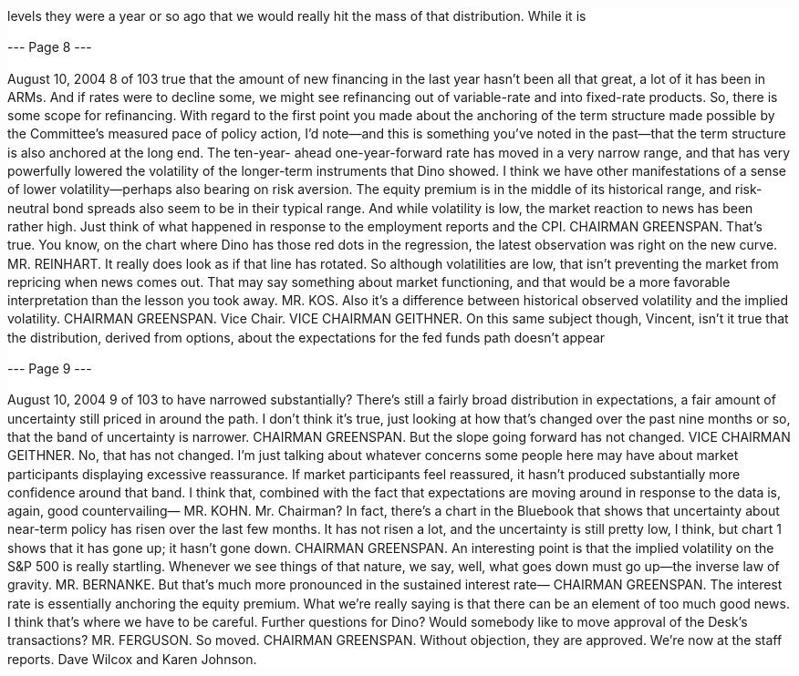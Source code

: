 levels they were a year or so ago that we would really hit the mass of that distribution. While it is

--- Page 8 ---

August 10, 2004 8 of 103
true that the amount of new financing in the last year hasn’t been all that great, a lot of it has been in
ARMs. And if rates were to decline some, we might see refinancing out of variable-rate and into
fixed-rate products. So, there is some scope for refinancing.
With regard to the first point you made about the anchoring of the term structure made
possible by the Committee’s measured pace of policy action, I’d note—and this is something
you’ve noted in the past—that the term structure is also anchored at the long end. The ten-year-
ahead one-year-forward rate has moved in a very narrow range, and that has very powerfully
lowered the volatility of the longer-term instruments that Dino showed. I think we have other
manifestations of a sense of lower volatility—perhaps also bearing on risk aversion. The equity
premium is in the middle of its historical range, and risk-neutral bond spreads also seem to be in
their typical range. And while volatility is low, the market reaction to news has been rather high.
Just think of what happened in response to the employment reports and the CPI.
CHAIRMAN GREENSPAN. That’s true. You know, on the chart where Dino has those
red dots in the regression, the latest observation was right on the new curve.
MR. REINHART. It really does look as if that line has rotated. So although volatilities are
low, that isn’t preventing the market from repricing when news comes out. That may say
something about market functioning, and that would be a more favorable interpretation than the
lesson you took away.
MR. KOS. Also it’s a difference between historical observed volatility and the implied
volatility.
CHAIRMAN GREENSPAN. Vice Chair.
VICE CHAIRMAN GEITHNER. On this same subject though, Vincent, isn’t it true that
the distribution, derived from options, about the expectations for the fed funds path doesn’t appear

--- Page 9 ---

August 10, 2004 9 of 103
to have narrowed substantially? There’s still a fairly broad distribution in expectations, a fair
amount of uncertainty still priced in around the path. I don’t think it’s true, just looking at how
that’s changed over the past nine months or so, that the band of uncertainty is narrower.
CHAIRMAN GREENSPAN. But the slope going forward has not changed.
VICE CHAIRMAN GEITHNER. No, that has not changed. I’m just talking about
whatever concerns some people here may have about market participants displaying excessive
reassurance. If market participants feel reassured, it hasn’t produced substantially more confidence
around that band. I think that, combined with the fact that expectations are moving around in
response to the data is, again, good countervailing—
MR. KOHN. Mr. Chairman? In fact, there’s a chart in the Bluebook that shows that
uncertainty about near-term policy has risen over the last few months. It has not risen a lot, and the
uncertainty is still pretty low, I think, but chart 1 shows that it has gone up; it hasn’t gone down.
CHAIRMAN GREENSPAN. An interesting point is that the implied volatility on the
S&P 500 is really startling. Whenever we see things of that nature, we say, well, what goes down
must go up—the inverse law of gravity.
MR. BERNANKE. But that’s much more pronounced in the sustained interest rate—
CHAIRMAN GREENSPAN. The interest rate is essentially anchoring the equity premium.
What we’re really saying is that there can be an element of too much good news. I think that’s
where we have to be careful. Further questions for Dino? Would somebody like to move approval
of the Desk’s transactions?
MR. FERGUSON. So moved.
CHAIRMAN GREENSPAN. Without objection, they are approved. We’re now at the staff
reports. Dave Wilcox and Karen Johnson.
